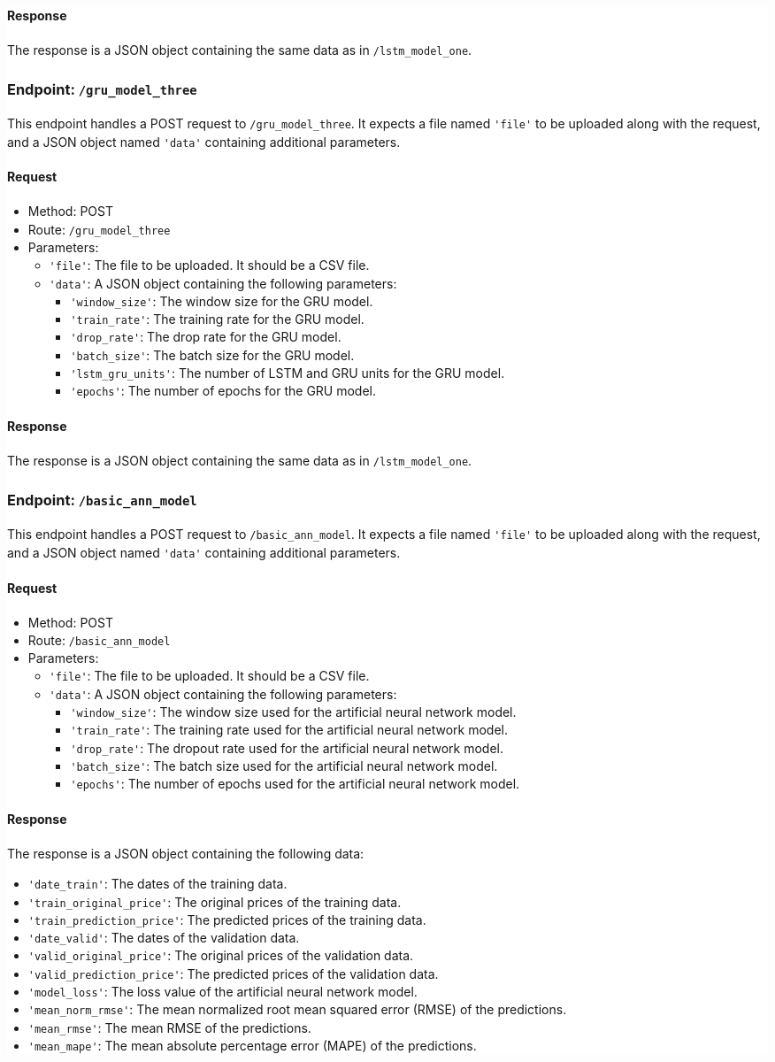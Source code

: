 #### Response

The response is a JSON object containing the same data as in `/lstm_model_one`.

### Endpoint: `/gru_model_three`

This endpoint handles a POST request to `/gru_model_three`. It expects a file named `'file'` to be uploaded along with the request, and a JSON object named `'data'` containing additional parameters.

#### Request

- Method: POST
- Route: `/gru_model_three`
- Parameters:
  - `'file'`: The file to be uploaded. It should be a CSV file.
  - `'data'`: A JSON object containing the following parameters:
    - `'window_size'`: The window size for the GRU model.
    - `'train_rate'`: The training rate for the GRU model.
    - `'drop_rate'`: The drop rate for the GRU model.
    - `'batch_size'`: The batch size for the GRU model.
    - `'lstm_gru_units'`: The number of LSTM and GRU units for the GRU model.
    - `'epochs'`: The number of epochs for the GRU model.

#### Response

The response is a JSON object containing the same data as in `/lstm_model_one`.

### Endpoint: `/basic_ann_model`

This endpoint handles a POST request to `/basic_ann_model`. It expects a file named `'file'` to be uploaded along with the request, and a JSON object named `'data'` containing additional parameters.

#### Request

- Method: POST
- Route: `/basic_ann_model`
- Parameters:
  - `'file'`: The file to be uploaded. It should be a CSV file.
  - `'data'`: A JSON object containing the following parameters:
    - `'window_size'`: The window size used for the artificial neural network model.
    - `'train_rate'`: The training rate used for the artificial neural network model.
    - `'drop_rate'`: The dropout rate used for the artificial neural network model.
    - `'batch_size'`: The batch size used for the artificial neural network model.
    - `'epochs'`: The number of epochs used for the artificial neural network model.

#### Response

The response is a JSON object containing the following data:

- `'date_train'`: The dates of the training data.
- `'train_original_price'`: The original prices of the training data.
- `'train_prediction_price'`: The predicted prices of the training data.
- `'date_valid'`: The dates of the validation data.
- `'valid_original_price'`: The original prices of the validation data.
- `'valid_prediction_price'`: The predicted prices of the validation data.
- `'model_loss'`: The loss value of the artificial neural network model.
- `'mean_norm_rmse'`: The mean normalized root mean squared error (RMSE) of the predictions.
- `'mean_rmse'`: The mean RMSE of the predictions.
- `'mean_mape'`: The mean absolute percentage error (MAPE) of the predictions.
